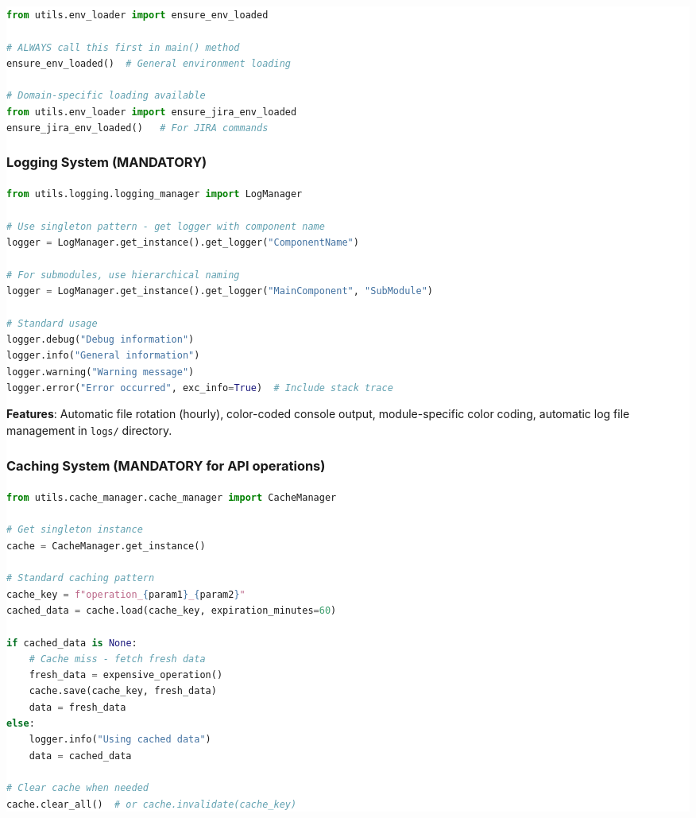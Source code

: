 ```python
from utils.env_loader import ensure_env_loaded

# ALWAYS call this first in main() method
ensure_env_loaded()  # General environment loading

# Domain-specific loading available
from utils.env_loader import ensure_jira_env_loaded
ensure_jira_env_loaded()   # For JIRA commands
```

### Logging System (MANDATORY)

```python
from utils.logging.logging_manager import LogManager

# Use singleton pattern - get logger with component name
logger = LogManager.get_instance().get_logger("ComponentName")

# For submodules, use hierarchical naming
logger = LogManager.get_instance().get_logger("MainComponent", "SubModule")

# Standard usage
logger.debug("Debug information")
logger.info("General information")
logger.warning("Warning message")
logger.error("Error occurred", exc_info=True)  # Include stack trace
```

**Features**: Automatic file rotation (hourly), color-coded console output, module-specific color coding, automatic log file management in `logs/` directory.

### Caching System (MANDATORY for API operations)

```python
from utils.cache_manager.cache_manager import CacheManager

# Get singleton instance
cache = CacheManager.get_instance()

# Standard caching pattern
cache_key = f"operation_{param1}_{param2}"
cached_data = cache.load(cache_key, expiration_minutes=60)

if cached_data is None:
    # Cache miss - fetch fresh data
    fresh_data = expensive_operation()
    cache.save(cache_key, fresh_data)
    data = fresh_data
else:
    logger.info("Using cached data")
    data = cached_data

# Clear cache when needed
cache.clear_all()  # or cache.invalidate(cache_key)
```
